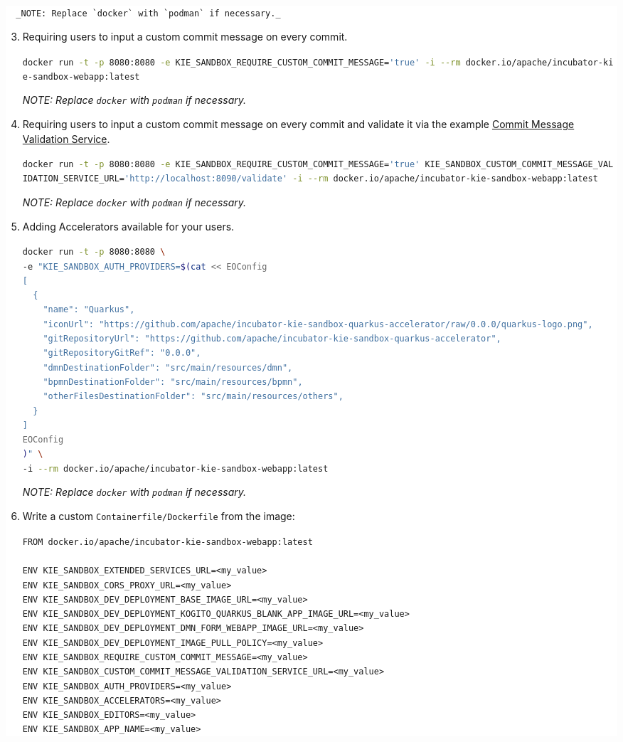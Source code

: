       _NOTE: Replace `docker` with `podman` if necessary._

   3. Requiring users to input a custom commit message on every commit.

      ```bash
      docker run -t -p 8080:8080 -e KIE_SANDBOX_REQUIRE_CUSTOM_COMMIT_MESSAGE='true' -i --rm docker.io/apache/incubator-kie-sandbox-webapp:latest
      ```

      _NOTE: Replace `docker` with `podman` if necessary._

   4. Requiring users to input a custom commit message on every commit and validate it via the example [Commit Message Validation Service](../../examples/commit-message-validation-service/README.md).

      ```bash
      docker run -t -p 8080:8080 -e KIE_SANDBOX_REQUIRE_CUSTOM_COMMIT_MESSAGE='true' KIE_SANDBOX_CUSTOM_COMMIT_MESSAGE_VALIDATION_SERVICE_URL='http://localhost:8090/validate' -i --rm docker.io/apache/incubator-kie-sandbox-webapp:latest
      ```

      _NOTE: Replace `docker` with `podman` if necessary._

   5. Adding Accelerators available for your users.

      ```bash
      docker run -t -p 8080:8080 \
      -e "KIE_SANDBOX_AUTH_PROVIDERS=$(cat << EOConfig
      [
        {
          "name": "Quarkus",
          "iconUrl": "https://github.com/apache/incubator-kie-sandbox-quarkus-accelerator/raw/0.0.0/quarkus-logo.png",
          "gitRepositoryUrl": "https://github.com/apache/incubator-kie-sandbox-quarkus-accelerator",
          "gitRepositoryGitRef": "0.0.0",
          "dmnDestinationFolder": "src/main/resources/dmn",
          "bpmnDestinationFolder": "src/main/resources/bpmn",
          "otherFilesDestinationFolder": "src/main/resources/others",
        }
      ]
      EOConfig
      )" \
      -i --rm docker.io/apache/incubator-kie-sandbox-webapp:latest
      ```

      _NOTE: Replace `docker` with `podman` if necessary._

2. Write a custom `Containerfile/Dockerfile` from the image:

   ```docker
   FROM docker.io/apache/incubator-kie-sandbox-webapp:latest

   ENV KIE_SANDBOX_EXTENDED_SERVICES_URL=<my_value>
   ENV KIE_SANDBOX_CORS_PROXY_URL=<my_value>
   ENV KIE_SANDBOX_DEV_DEPLOYMENT_BASE_IMAGE_URL=<my_value>
   ENV KIE_SANDBOX_DEV_DEPLOYMENT_KOGITO_QUARKUS_BLANK_APP_IMAGE_URL=<my_value>
   ENV KIE_SANDBOX_DEV_DEPLOYMENT_DMN_FORM_WEBAPP_IMAGE_URL=<my_value>
   ENV KIE_SANDBOX_DEV_DEPLOYMENT_IMAGE_PULL_POLICY=<my_value>
   ENV KIE_SANDBOX_REQUIRE_CUSTOM_COMMIT_MESSAGE=<my_value>
   ENV KIE_SANDBOX_CUSTOM_COMMIT_MESSAGE_VALIDATION_SERVICE_URL=<my_value>
   ENV KIE_SANDBOX_AUTH_PROVIDERS=<my_value>
   ENV KIE_SANDBOX_ACCELERATORS=<my_value>
   ENV KIE_SANDBOX_EDITORS=<my_value>
   ENV KIE_SANDBOX_APP_NAME=<my_value>
   ```
